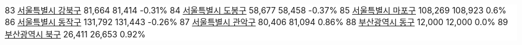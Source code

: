   <tr class="item">
    <td>83</td>
    <td><a href="/apt/서울특별시 강북구">서울특별시 강북구</a></td>
    <td>81,664</td>
    <td>81,414</td>
    <td>-0.31%</td>
  </tr>

  <tr class="item">
    <td>84</td>
    <td><a href="/apt/서울특별시 도봉구">서울특별시 도봉구</a></td>
    <td>58,677</td>
    <td>58,458</td>
    <td>-0.37%</td>
  </tr>

  <tr class="item">
    <td>85</td>
    <td><a href="/apt/서울특별시 마포구">서울특별시 마포구</a></td>
    <td>108,269</td>
    <td>108,923</td>
    <td>0.6%</td>
  </tr>

  <tr class="item">
    <td>86</td>
    <td><a href="/apt/서울특별시 동작구">서울특별시 동작구</a></td>
    <td>131,792</td>
    <td>131,443</td>
    <td>-0.26%</td>
  </tr>

  <tr class="item">
    <td>87</td>
    <td><a href="/apt/서울특별시 관악구">서울특별시 관악구</a></td>
    <td>80,406</td>
    <td>81,094</td>
    <td>0.86%</td>
  </tr>

  <tr class="item">
    <td>88</td>
    <td><a href="/apt/부산광역시 동구">부산광역시 동구</a></td>
    <td>12,000</td>
    <td>12,000</td>
    <td>0.0%</td>
  </tr>

  <tr class="item">
    <td>89</td>
    <td><a href="/apt/부산광역시 북구">부산광역시 북구</a></td>
    <td>26,411</td>
    <td>26,653</td>
    <td>0.92%</td>
  </tr>
